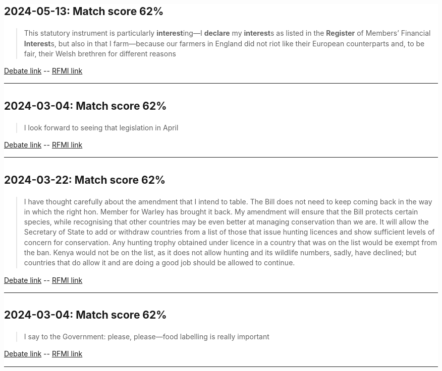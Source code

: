 ## 2024-05-13: Match score 62%

>This statutory instrument is particularly **interest**ing—I **declare** my **interest**s as listed in the **Register** of Members’ Financial **Interest**s, but also in that I farm—because our farmers in England did not riot like their European counterparts and, to be fair, their Welsh brethren for different reasons

[Debate link](https://www.theyworkforyou.com/debates/?id=2024-05-13c.54.0)  --  [RFMI link](https://www.theyworkforyou.com/mp/11318/register)


---



## 2024-03-04: Match score 62%

>I look forward to seeing that legislation in April

[Debate link](https://www.theyworkforyou.com/debates/?id=2024-03-04a.671.3)  --  [RFMI link](https://www.theyworkforyou.com/mp/11318/register)


---



## 2024-03-22: Match score 62%

>I have thought carefully about the amendment that I intend to table. The Bill does not need to keep coming back in the way in which the right hon. Member for Warley has brought it back. My amendment will ensure that the Bill protects certain species, while recognising that other countries may be even better at managing conservation than we are. It will allow the Secretary of State to add or withdraw countries from a list of those that issue hunting licences and show sufficient levels of concern for conservation. Any hunting trophy obtained  under licence in a country that was on the list would be exempt from the ban. Kenya would not be on the list, as it does not allow hunting and its wildlife numbers, sadly, have declined; but countries that do allow it and are doing a good job should be allowed to continue.

[Debate link](https://www.theyworkforyou.com/debates/?id=2024-03-22a.1173.0)  --  [RFMI link](https://www.theyworkforyou.com/mp/11318/register)


---



## 2024-03-04: Match score 62%

>I say to the Government: please, please—food labelling is really important

[Debate link](https://www.theyworkforyou.com/debates/?id=2024-03-04a.666.0)  --  [RFMI link](https://www.theyworkforyou.com/mp/11318/register)


---

